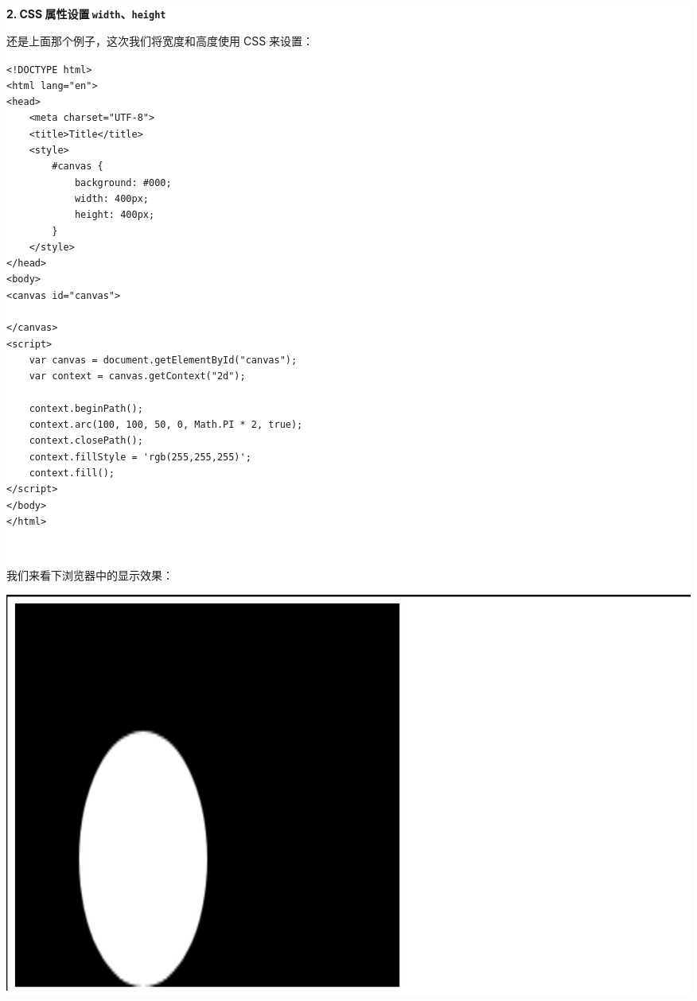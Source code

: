 **2\. CSS 属性设置 `width`、`height`**

还是上面那个例子，这次我们将宽度和高度使用 CSS 来设置：

    <!DOCTYPE html>
    <html lang="en">
    <head>
        <meta charset="UTF-8">
        <title>Title</title>
        <style>
            #canvas {
                background: #000;
                width: 400px;
                height: 400px;
            }
        </style>
    </head>
    <body>
    <canvas id="canvas">
    
    </canvas>
    <script>
        var canvas = document.getElementById("canvas");
        var context = canvas.getContext("2d");
    
        context.beginPath();
        context.arc(100, 100, 50, 0, Math.PI * 2, true);
        context.closePath();
        context.fillStyle = 'rgb(255,255,255)';
        context.fill();
    </script>
    </body>
    </html>


​    

我们来看下浏览器中的显示效果：

![CSS 属性设置宽高](22.png)
